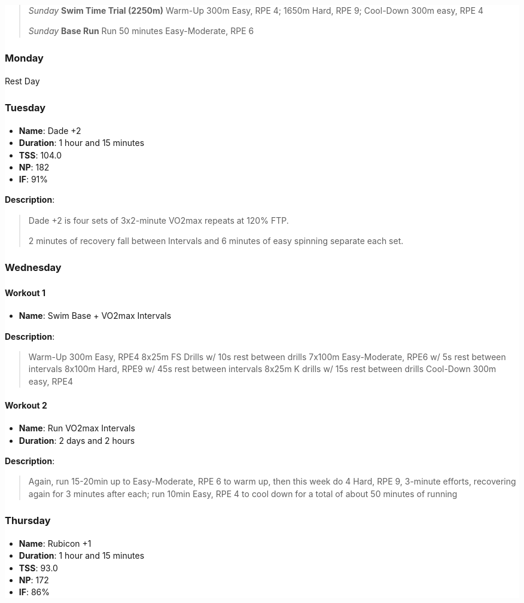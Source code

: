> _Sunday_ **Swim Time Trial (2250m)** Warm-Up 300m Easy, RPE 4; 1650m Hard, RPE
> 9; Cool-Down 300m easy, RPE 4
> 
> _Sunday_ **Base Run** Run 50 minutes Easy-Moderate, RPE 6

### Monday 

Rest Day


### Tuesday 

* **Name**: Dade +2
* **Duration**: 1 hour and 15 minutes
* **TSS**: 104.0
* **NP**: 182
* **IF**: 91%

**Description**:

> Dade +2 is four sets of 3x2-minute VO2max repeats at 120% FTP.
> 
>  2 minutes of recovery fall between Intervals and 6 minutes of easy spinning
> separate each set.


### Wednesday 

#### Workout 1
* **Name**: Swim Base + VO2max Intervals


**Description**:

> Warm-Up 300m Easy, RPE4 8x25m FS Drills w/ 10s rest between drills 7x100m
> Easy-Moderate, RPE6 w/ 5s rest between intervals 8x100m Hard, RPE9 w/ 45s rest
> between intervals 8x25m K drills w/ 15s rest between drills Cool-Down 300m
> easy, RPE4

#### Workout 2
* **Name**: Run VO2max Intervals 
* **Duration**: 2 days and 2 hours


**Description**:

> Again, run 15-20min up to Easy-Moderate, RPE 6 to warm up, then this week do 4
> Hard, RPE 9, 3-minute efforts, recovering again for 3 minutes after each; run
> 10min Easy, RPE 4 to cool down for a total of about 50 minutes of running


### Thursday 

* **Name**: Rubicon +1
* **Duration**: 1 hour and 15 minutes
* **TSS**: 93.0
* **NP**: 172
* **IF**: 86%
